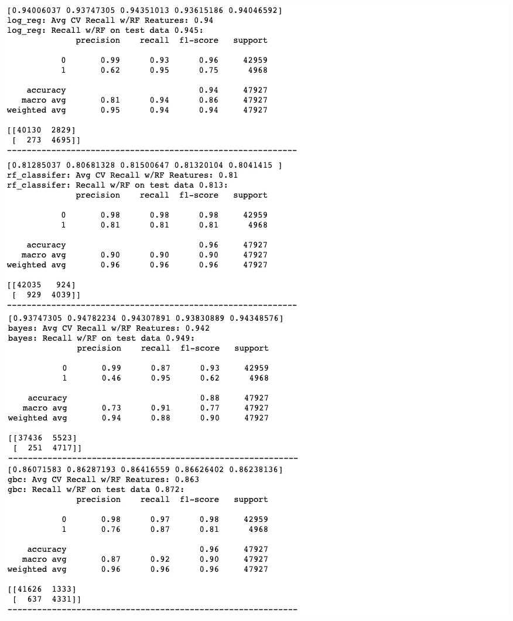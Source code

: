 ![](img/1b2786e448bd8a6aee510d852f80f3e9.png)![](img/becfe99e7f34d2543ddebf5f7fe3c26f.png)![](img/cd9b81e3432af725fc39cfe4200d79ef.png)![](img/f50b84e9b330d08525c7666b168516cc.png)

